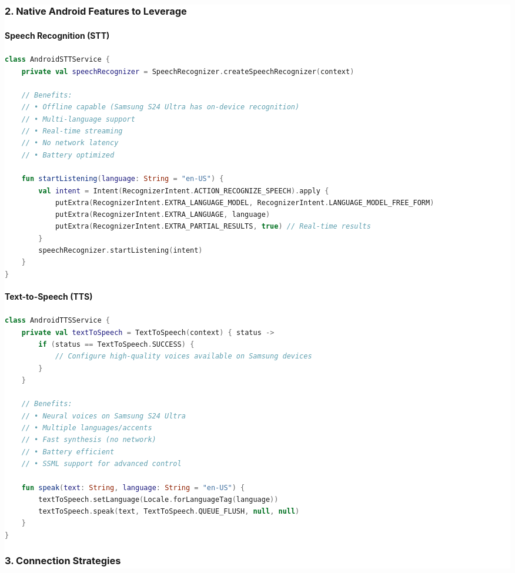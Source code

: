 ### 2. Native Android Features to Leverage

#### Speech Recognition (STT)
```kotlin
class AndroidSTTService {
    private val speechRecognizer = SpeechRecognizer.createSpeechRecognizer(context)
    
    // Benefits:
    // • Offline capable (Samsung S24 Ultra has on-device recognition)
    // • Multi-language support
    // • Real-time streaming
    // • No network latency
    // • Battery optimized
    
    fun startListening(language: String = "en-US") {
        val intent = Intent(RecognizerIntent.ACTION_RECOGNIZE_SPEECH).apply {
            putExtra(RecognizerIntent.EXTRA_LANGUAGE_MODEL, RecognizerIntent.LANGUAGE_MODEL_FREE_FORM)
            putExtra(RecognizerIntent.EXTRA_LANGUAGE, language)
            putExtra(RecognizerIntent.EXTRA_PARTIAL_RESULTS, true) // Real-time results
        }
        speechRecognizer.startListening(intent)
    }
}
```

#### Text-to-Speech (TTS)
```kotlin
class AndroidTTSService {
    private val textToSpeech = TextToSpeech(context) { status ->
        if (status == TextToSpeech.SUCCESS) {
            // Configure high-quality voices available on Samsung devices
        }
    }
    
    // Benefits:
    // • Neural voices on Samsung S24 Ultra
    // • Multiple languages/accents
    // • Fast synthesis (no network)
    // • Battery efficient
    // • SSML support for advanced control
    
    fun speak(text: String, language: String = "en-US") {
        textToSpeech.setLanguage(Locale.forLanguageTag(language))
        textToSpeech.speak(text, TextToSpeech.QUEUE_FLUSH, null, null)
    }
}
```

### 3. Connection Strategies
